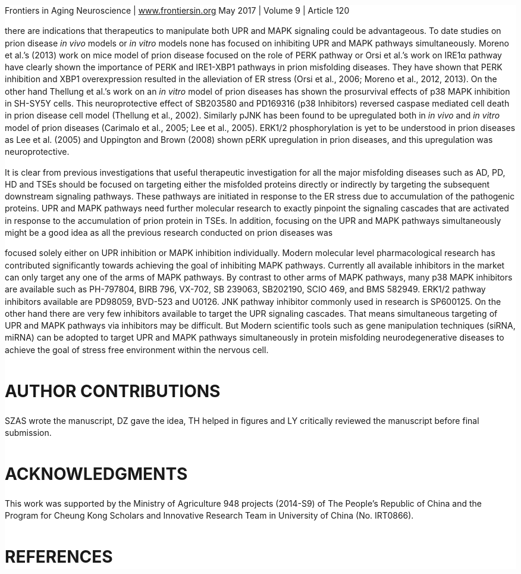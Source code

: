 Frontiers in Aging Neuroscience | www.frontiersin.org
May 2017 | Volume 9 | Article 120

there are indications that therapeutics to manipulate both UPR and MAPK signaling could be advantageous. To date studies on prion disease *in vivo* models or *in vitro* models none has focused on inhibiting UPR and MAPK pathways simultaneously. Moreno et al.’s (2013) work on mice model of prion disease focused on the role of PERK pathway or Orsi et al.’s work on IRE1α pathway have clearly shown the importance of PERK and IRE1-XBP1 pathways in prion misfolding diseases. They have shown that PERK inhibition and XBP1 overexpression resulted in the alleviation of ER stress (Orsi et al., 2006; Moreno et al., 2012, 2013). On the other hand Thellung et al.’s work on an *in vitro* model of prion diseases has shown the prosurvival effects of p38 MAPK inhibition in SH-SY5Y cells. This neuroprotective effect of SB203580 and PD169316 (p38 Inhibitors) reversed caspase mediated cell death in prion disease cell model (Thellung et al., 2002). Similarly pJNK has been found to be upregulated both in *in vivo* and *in vitro* model of prion diseases (Carimalo et al., 2005; Lee et al., 2005). ERK1/2 phosphorylation is yet to be understood in prion diseases as Lee et al. (2005) and Uppington and Brown (2008) shown pERK upregulation in prion diseases, and this upregulation was neuroprotective.

It is clear from previous investigations that useful therapeutic investigation for all the major misfolding diseases such as AD, PD, HD and TSEs should be focused on targeting either the misfolded proteins directly or indirectly by targeting the subsequent downstream signaling pathways. These pathways are initiated in response to the ER stress due to accumulation of the pathogenic proteins. UPR and MAPK pathways need further molecular research to exactly pinpoint the signaling cascades that are activated in response to the accumulation of prion protein in TSEs. In addition, focusing on the UPR and MAPK pathways simultaneously might be a good idea as all the previous research conducted on prion diseases was

focused solely either on UPR inhibition or MAPK inhibition individually. Modern molecular level pharmacological research has contributed significantly towards achieving the goal of inhibiting MAPK pathways. Currently all available inhibitors in the market can only target any one of the arms of MAPK pathways. By contrast to other arms of MAPK pathways, many p38 MAPK inhibitors are available such as PH-797804, BIRB 796, VX-702, SB 239063, SB202190, SCIO 469, and BMS 582949. ERK1/2 pathway inhibitors available are PD98059, BVD-523 and U0126. JNK pathway inhibitor commonly used in research is SP600125. On the other hand there are very few inhibitors available to target the UPR signaling cascades. That means simultaneous targeting of UPR and MAPK pathways via inhibitors may be difficult. But Modern scientific tools such as gene manipulation techniques (siRNA, miRNA) can be adopted to target UPR and MAPK pathways simultaneously in protein misfolding neurodegenerative diseases to achieve the goal of stress free environment within the nervous cell.

# AUTHOR CONTRIBUTIONS

SZAS wrote the manuscript, DZ gave the idea, TH helped in figures and LY critically reviewed the manuscript before final submission.

# ACKNOWLEDGMENTS

This work was supported by the Ministry of Agriculture 948 projects (2014-S9) of The People’s Republic of China and the Program for Cheung Kong Scholars and Innovative Research Team in University of China (No. IRT0866).

# REFERENCES
